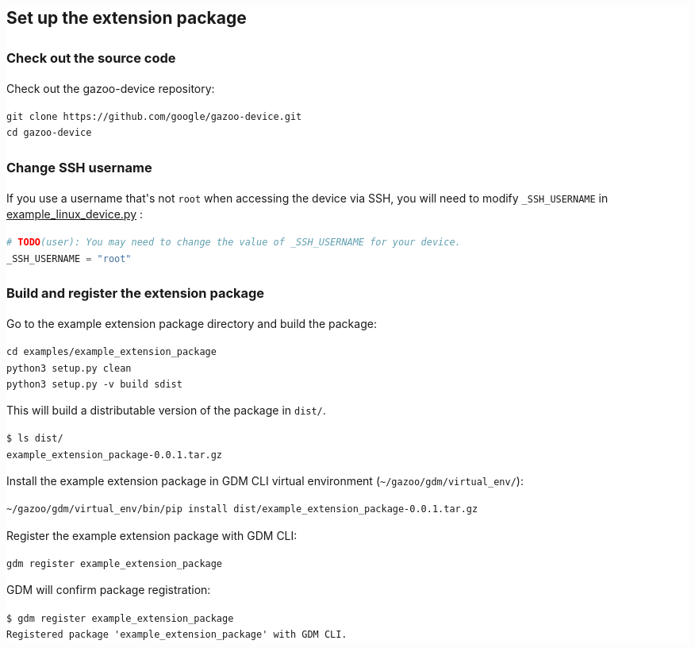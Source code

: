 ## Set up the extension package

### Check out the source code

Check out the gazoo-device repository:

```shell
git clone https://github.com/google/gazoo-device.git
cd gazoo-device
```

### Change SSH username

If you use a username that's not `root` when accessing the device via SSH, you
will need to modify
`_SSH_USERNAME` in
[example_linux_device.py](https://github.com/google/gazoo-device/blob/master/examples/example_extension_package/example_linux_device.py)
:

```python
# TODO(user): You may need to change the value of _SSH_USERNAME for your device.
_SSH_USERNAME = "root"
```

### Build and register the extension package

Go to the example extension package directory and build the package:

```shell
cd examples/example_extension_package
python3 setup.py clean
python3 setup.py -v build sdist
```

This will build a distributable version of the package in `dist/`.

```shell
$ ls dist/
example_extension_package-0.0.1.tar.gz
```

Install the example extension package in GDM CLI virtual environment
(`~/gazoo/gdm/virtual_env/`):

```shell
~/gazoo/gdm/virtual_env/bin/pip install dist/example_extension_package-0.0.1.tar.gz
```

Register the example extension package with GDM CLI:

```shell
gdm register example_extension_package
```

GDM will confirm package registration:

```shell
$ gdm register example_extension_package
Registered package 'example_extension_package' with GDM CLI.
```
